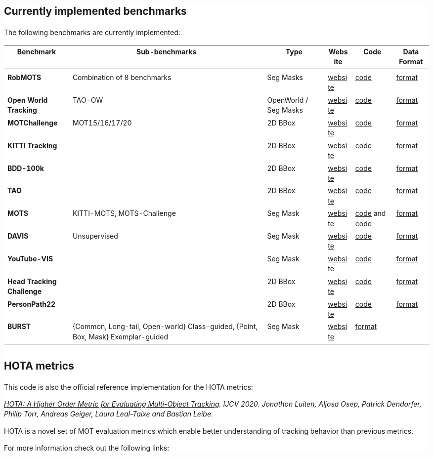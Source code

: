 ## Currently implemented benchmarks

The following benchmarks are currently implemented:

 Benchmark                   | Sub-benchmarks                                                                   | Type                  | Website                                                                    | Code                                                                                      | Data Format                                         |
|-----------------------------|----------------------------------------------------------------------------------|-----------------------|----------------------------------------------------------------------------|-------------------------------------------------------------------------------------------|-----------------------------------------------------|
|                             |                                                                                  |                       |                                                                            |                                                                                           |                                                     |
| **RobMOTS**                 | Combination of 8 benchmarks                                                      | Seg Masks             | [website](https://eval.vision.rwth-aachen.de/rvsu-workshop21/?page_id=110) | [code](trackeval/datasets/rob_mots.py)                                                    | [format](docs/RobMOTS-Official/Readme.md)           |
| **Open World Tracking**     | TAO-OW                                                                           | OpenWorld / Seg Masks | [website](https://openworldtracking.github.io)                             | [code](trackeval/datasets/tao_ow.py)                                                      | [format](docs/OpenWorldTracking-Official/Readme.md) |
| **MOTChallenge**            | MOT15/16/17/20                                                                   | 2D BBox               | [website](https://motchallenge.net/)                                       | [code](trackeval/datasets/mot_challenge_2d_box.py)                                        | [format](docs/MOTChallenge-format.txt)              |
| **KITTI Tracking**          |                                                                                  | 2D BBox               | [website](http://www.cvlibs.net/datasets/kitti/eval_tracking.php)          | [code](trackeval/datasets/kitti_2d_box.py)                                                | [format](docs/KITTI-format.txt)                     |
| **BDD-100k**                |                                                                                  | 2D BBox               | [website](https://bdd-data.berkeley.edu/)                                  | [code](trackeval/datasets/bdd100k.py)                                                     | [format](docs/BDD100k-format.txt)                   |
| **TAO**                     |                                                                                  | 2D BBox               | [website](https://taodataset.org/)                                         | [code](trackeval/datasets/tao.py)                                                         | [format](docs/TAO-format.txt)                       |
| **MOTS**                    | KITTI-MOTS, MOTS-Challenge                                                       | Seg Mask              | [website](https://www.vision.rwth-aachen.de/page/mots)                     | [code](trackeval/datasets/mots_challenge.py) and [code](trackeval/datasets/kitti_mots.py) | [format](docs/MOTS-format.txt)                      |
| **DAVIS**                   | Unsupervised                                                                     | Seg Mask              | [website](https://davischallenge.org/)                                     | [code](trackeval/datasets/davis.py)                                                       | [format](docs/DAVIS-format.txt)                     |
| **YouTube-VIS**             |                                                                                  | Seg Mask              | [website](https://youtube-vos.org/dataset/vis/)                            | [code](trackeval/datasets/youtube_vis.py)                                                 | [format](docs/YouTube-VIS-format.txt)               |
| **Head Tracking Challenge** |                                                                                  | 2D BBox               | [website](https://arxiv.org/pdf/2103.13516.pdf)                            | [code](trackeval/datasets/head_tracking_challenge.py)                                     | [format](docs/MOTChallenge-format.txt)              |
| **PersonPath22**            |                                                                                  | 2D BBox               | [website](https://github.com/amazon-research/tracking-dataset)             | [code](trackeval/datasets/person_path_22.py)                                              | [format](docs/MOTChallenge-format.txt)              |
| **BURST**                   | {Common, Long-tail, Open-world} Class-guided, {Point, Box, Mask} Exemplar-guided | Seg Mask              | [website](https://github.com/Ali2500/BURST-benchmark)                      | [format](https://github.com/Ali2500/BURST-benchmark/blob/main/ANNOTATION_FORMAT.md)       |

## HOTA metrics

This code is also the official reference implementation for the HOTA metrics:

*[HOTA: A Higher Order Metric for Evaluating Multi-Object Tracking](https://link.springer.com/article/10.1007/s11263-020-01375-2).
IJCV 2020. Jonathon Luiten, Aljosa Osep, Patrick Dendorfer, Philip Torr, Andreas Geiger, Laura Leal-Taixe and Bastian
Leibe.*

HOTA is a novel set of MOT evaluation metrics which enable better understanding of tracking behavior than previous
metrics.

For more information check out the following links:
